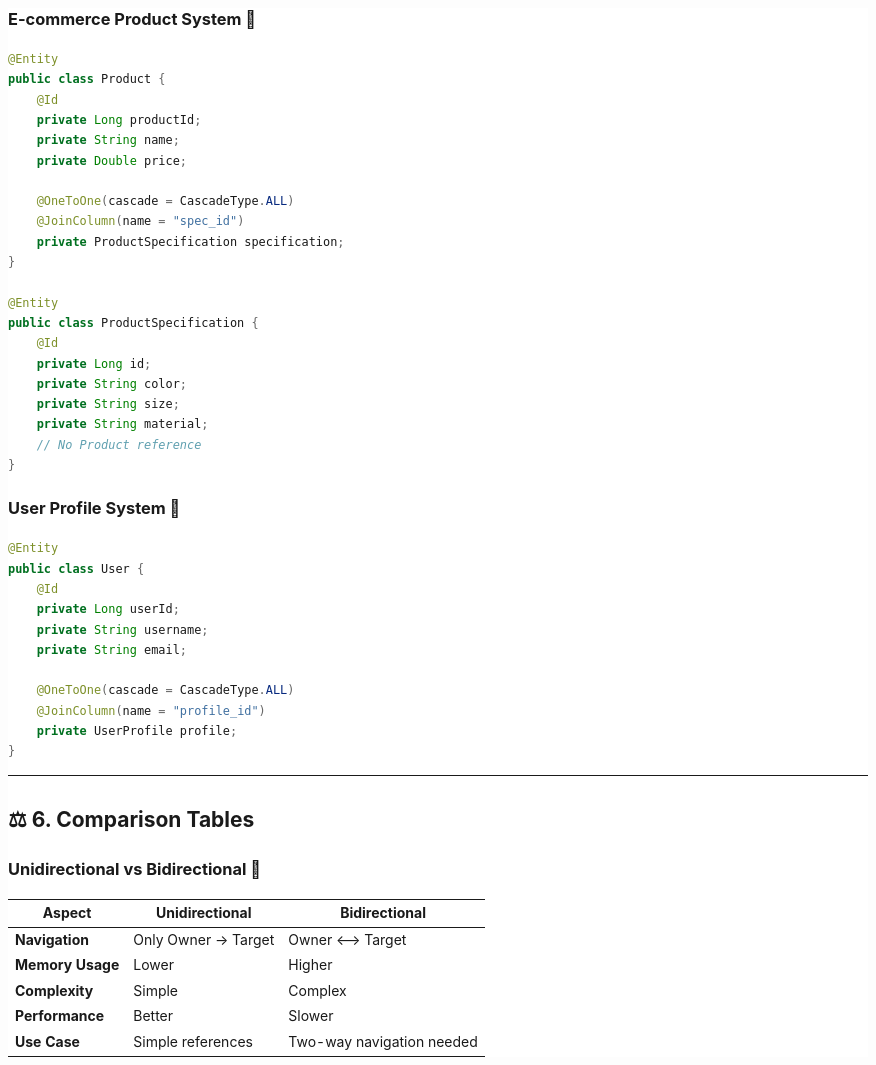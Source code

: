 ### E-commerce Product System 🛒
```java
@Entity
public class Product {
    @Id
    private Long productId;
    private String name;
    private Double price;
    
    @OneToOne(cascade = CascadeType.ALL)
    @JoinColumn(name = "spec_id")
    private ProductSpecification specification;
}

@Entity
public class ProductSpecification {
    @Id
    private Long id;
    private String color;
    private String size;
    private String material;
    // No Product reference
}
```

### User Profile System 👤
```java
@Entity
public class User {
    @Id
    private Long userId;
    private String username;
    private String email;
    
    @OneToOne(cascade = CascadeType.ALL)
    @JoinColumn(name = "profile_id")
    private UserProfile profile;
}
```

---

## ⚖️ **6. Comparison Tables**

### Unidirectional vs Bidirectional 🔄

| Aspect | Unidirectional | Bidirectional |
|--------|---------------|---------------|
| **Navigation** | Only Owner → Target | Owner ⟷ Target |
| **Memory Usage** | Lower | Higher |
| **Complexity** | Simple | Complex |
| **Performance** | Better | Slower |
| **Use Case** | Simple references | Two-way navigation needed |

